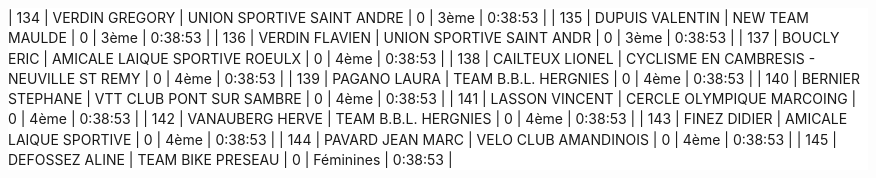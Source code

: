 | 134 | VERDIN GREGORY | UNION SPORTIVE SAINT ANDRE | 0 | 3ème | 0:38:53 | 
| 135 | DUPUIS VALENTIN | NEW TEAM MAULDE | 0 | 3ème | 0:38:53 | 
| 136 | VERDIN FLAVIEN | UNION SPORTIVE SAINT ANDR | 0 | 3ème | 0:38:53 | 
| 137 | BOUCLY ERIC | AMICALE LAIQUE SPORTIVE  ROEULX | 0 | 4ème | 0:38:53 | 
| 138 | CAILTEUX LIONEL | CYCLISME EN CAMBRESIS - NEUVILLE ST REMY | 0 | 4ème | 0:38:53 | 
| 139 | PAGANO LAURA | TEAM B.B.L. HERGNIES | 0 | 4ème | 0:38:53 | 
| 140 | BERNIER STEPHANE | VTT  CLUB PONT SUR SAMBRE | 0 | 4ème | 0:38:53 | 
| 141 | LASSON VINCENT | CERCLE OLYMPIQUE MARCOING | 0 | 4ème | 0:38:53 | 
| 142 | VANAUBERG HERVE | TEAM B.B.L. HERGNIES | 0 | 4ème | 0:38:53 | 
| 143 | FINEZ DIDIER | AMICALE LAIQUE SPORTIVE | 0 | 4ème | 0:38:53 | 
| 144 | PAVARD JEAN MARC | VELO CLUB AMANDINOIS | 0 | 4ème | 0:38:53 | 
| 145 | DEFOSSEZ ALINE | TEAM BIKE PRESEAU | 0 | Féminines | 0:38:53 | 
